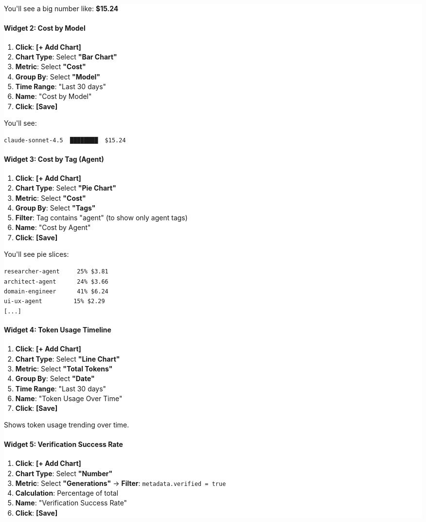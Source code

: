 You'll see a big number like: **$15.24**

#### Widget 2: Cost by Model

1. **Click**: **[+ Add Chart]**
2. **Chart Type**: Select **"Bar Chart"**
3. **Metric**: Select **"Cost"**
4. **Group By**: Select **"Model"**
5. **Time Range**: "Last 30 days"
6. **Name**: "Cost by Model"
7. **Click**: **[Save]**

You'll see:
```
claude-sonnet-4.5  ████████  $15.24
```

#### Widget 3: Cost by Tag (Agent)

1. **Click**: **[+ Add Chart]**
2. **Chart Type**: Select **"Pie Chart"**
3. **Metric**: Select **"Cost"**
4. **Group By**: Select **"Tags"**
5. **Filter**: Tag contains "agent" (to show only agent tags)
6. **Name**: "Cost by Agent"
7. **Click**: **[Save]**

You'll see pie slices:
```
researcher-agent     25% $3.81
architect-agent      24% $3.66
domain-engineer      41% $6.24
ui-ux-agent         15% $2.29
[...]
```

#### Widget 4: Token Usage Timeline

1. **Click**: **[+ Add Chart]**
2. **Chart Type**: Select **"Line Chart"**
3. **Metric**: Select **"Total Tokens"**
4. **Group By**: Select **"Date"**
5. **Time Range**: "Last 30 days"
6. **Name**: "Token Usage Over Time"
7. **Click**: **[Save]**

Shows token usage trending over time.

#### Widget 5: Verification Success Rate

1. **Click**: **[+ Add Chart]**
2. **Chart Type**: Select **"Number"**
3. **Metric**: Select **"Generations"** → **Filter**: `metadata.verified = true`
4. **Calculation**: Percentage of total
5. **Name**: "Verification Success Rate"
6. **Click**: **[Save]**
